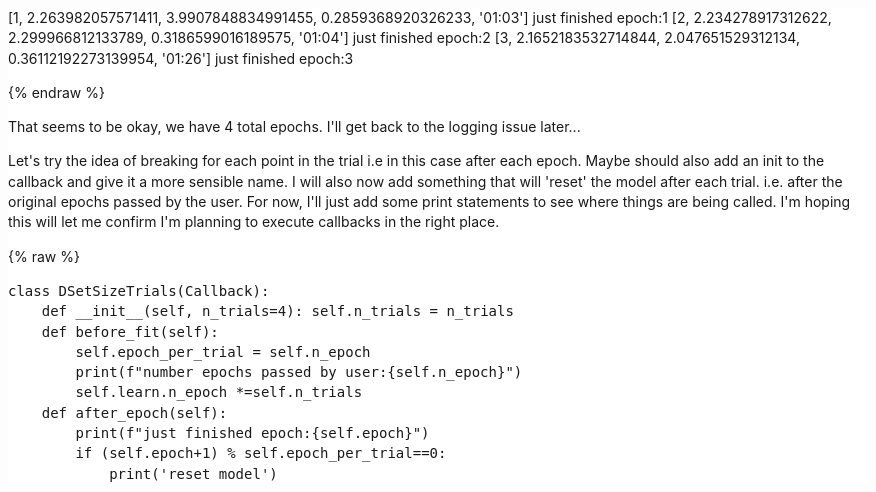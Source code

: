 [1, 2.263982057571411, 3.9907848834991455, 0.2859368920326233, &#39;01:03&#39;]
just finished epoch:1
[2, 2.234278917312622, 2.299966812133789, 0.3186599016189575, &#39;01:04&#39;]
just finished epoch:2
[3, 2.1652183532714844, 2.047651529312134, 0.36112192273139954, &#39;01:26&#39;]
just finished epoch:3
</pre>
</div>
</div>

</div>
</div>

</div>
    {% endraw %}

<div class="cell border-box-sizing text_cell rendered"><div class="inner_cell">
<div class="text_cell_render border-box-sizing rendered_html">
<p>That seems to be okay, we have 4 total epochs. I'll get back to the logging issue later...</p>
<p>Let's try the idea of breaking for each point in the trial i.e in this case after each epoch. Maybe should also add an init to the callback and give it a more sensible name. I will also now add something that will 'reset' the model after each trial. i.e. after the original epochs passed by the user. For now, I'll just add some print statements to see where things are being called. I'm hoping this will let me confirm I'm planning to execute callbacks in the right place.</p>

</div>
</div>
</div>
    {% raw %}
    
<div class="cell border-box-sizing code_cell rendered">
<div class="input">

<div class="inner_cell">
    <div class="input_area">
<div class=" highlight hl-ipython3"><pre><span></span><span class="k">class</span> <span class="nc">DSetSizeTrials</span><span class="p">(</span><span class="n">Callback</span><span class="p">):</span>
    <span class="k">def</span> <span class="fm">__init__</span><span class="p">(</span><span class="bp">self</span><span class="p">,</span> <span class="n">n_trials</span><span class="o">=</span><span class="mi">4</span><span class="p">):</span> <span class="bp">self</span><span class="o">.</span><span class="n">n_trials</span> <span class="o">=</span> <span class="n">n_trials</span>
    <span class="k">def</span> <span class="nf">before_fit</span><span class="p">(</span><span class="bp">self</span><span class="p">):</span>
        <span class="bp">self</span><span class="o">.</span><span class="n">epoch_per_trial</span> <span class="o">=</span> <span class="bp">self</span><span class="o">.</span><span class="n">n_epoch</span>
        <span class="nb">print</span><span class="p">(</span><span class="sa">f</span><span class="s2">&quot;number epochs passed by user:</span><span class="si">{</span><span class="bp">self</span><span class="o">.</span><span class="n">n_epoch</span><span class="si">}</span><span class="s2">&quot;</span><span class="p">)</span>
        <span class="bp">self</span><span class="o">.</span><span class="n">learn</span><span class="o">.</span><span class="n">n_epoch</span> <span class="o">*=</span><span class="bp">self</span><span class="o">.</span><span class="n">n_trials</span>
    <span class="k">def</span> <span class="nf">after_epoch</span><span class="p">(</span><span class="bp">self</span><span class="p">):</span>
        <span class="nb">print</span><span class="p">(</span><span class="sa">f</span><span class="s2">&quot;just finished epoch:</span><span class="si">{</span><span class="bp">self</span><span class="o">.</span><span class="n">epoch</span><span class="si">}</span><span class="s2">&quot;</span><span class="p">)</span>
        <span class="k">if</span> <span class="p">(</span><span class="bp">self</span><span class="o">.</span><span class="n">epoch</span><span class="o">+</span><span class="mi">1</span><span class="p">)</span> <span class="o">%</span> <span class="bp">self</span><span class="o">.</span><span class="n">epoch_per_trial</span><span class="o">==</span><span class="mi">0</span><span class="p">:</span>
            <span class="nb">print</span><span class="p">(</span><span class="s1">&#39;reset model&#39;</span><span class="p">)</span>
</pre></div>
